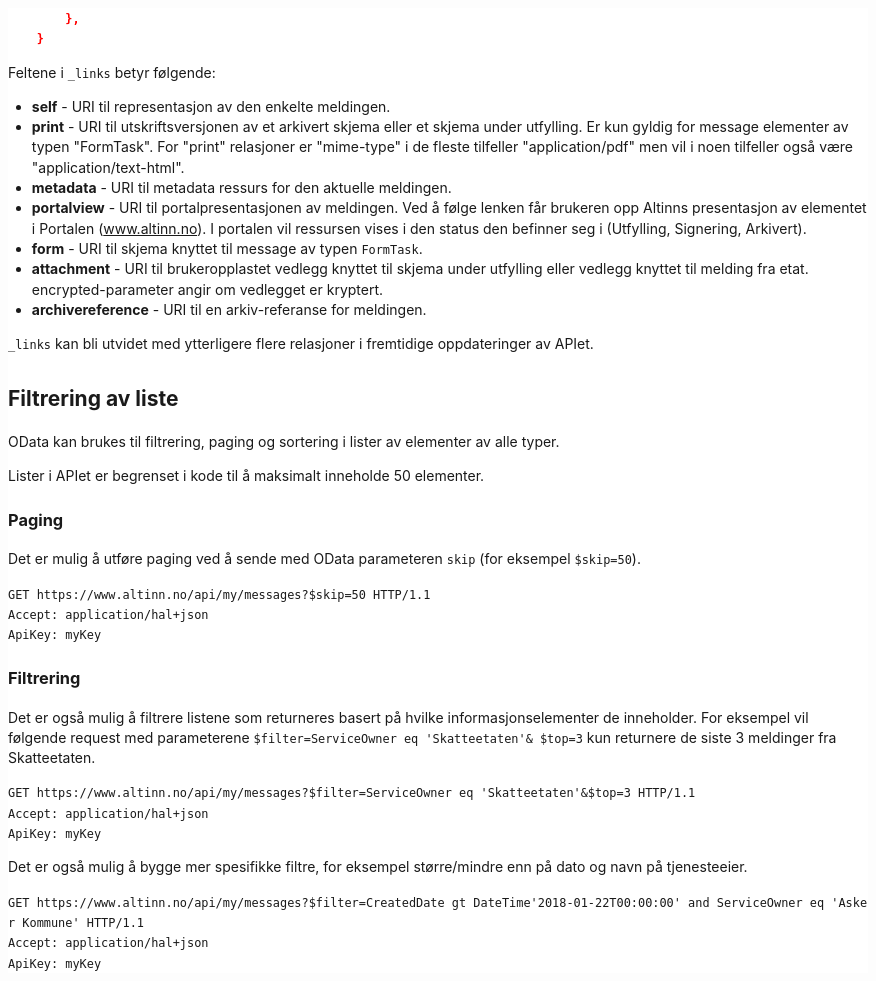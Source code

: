 ```JSON
        },
    }   
```

Feltene i `_links` betyr følgende:

 - **self**  - URI til representasjon av den enkelte meldingen. 
 - **print** - URI til utskriftsversjonen av et arkivert skjema eller et skjema under utfylling.
   Er kun gyldig for message elementer av typen "FormTask". For "print" relasjoner er "mime-type" i de fleste tilfeller "application/pdf" men vil i noen tilfeller også være "application/text-html".
 - **metadata** - URI til metadata ressurs for den aktuelle meldingen. 
 - **portalview** - URI til portalpresentasjonen av meldingen. Ved å følge lenken får brukeren opp Altinns presentasjon av elementet i Portalen (www.altinn.no). I portalen vil ressursen vises i den status den befinner seg i (Utfylling, Signering, Arkivert).
 - **form** - URI til skjema knyttet til message av typen `FormTask`. 
 - **attachment** - URI til brukeropplastet vedlegg knyttet til skjema under utfylling eller vedlegg knyttet til melding fra etat. encrypted-parameter angir om vedlegget er kryptert.
 - **archivereference** - URI til en arkiv-referanse for meldingen.

`_links` kan bli utvidet med ytterligere flere relasjoner i fremtidige oppdateringer av APIet.

## Filtrering av liste
OData  kan brukes til filtrering, paging og sortering i lister av elementer av alle typer.

Lister i APIet er begrenset i kode til å maksimalt inneholde 50 elementer. 

### Paging
Det er mulig å utføre paging ved å sende med OData parameteren `skip` (for eksempel `$skip=50`).

```HTTP
GET https://www.altinn.no/api/my/messages?$skip=50 HTTP/1.1
Accept: application/hal+json
ApiKey: myKey
```

### Filtrering
Det er også mulig å filtrere listene som returneres basert på hvilke informasjonselementer de inneholder.
For eksempel vil følgende request med parameterene `$filter=ServiceOwner eq 'Skatteetaten'& $top=3` kun returnere de siste 3 meldinger fra Skatteetaten.

```HTTP
GET https://www.altinn.no/api/my/messages?$filter=ServiceOwner eq 'Skatteetaten'&$top=3 HTTP/1.1
Accept: application/hal+json
ApiKey: myKey
```
Det er også mulig å bygge mer spesifikke filtre, for eksempel større/mindre enn på dato og navn på tjenesteeier.

```HTTP
GET https://www.altinn.no/api/my/messages?$filter=CreatedDate gt DateTime'2018-01-22T00:00:00' and ServiceOwner eq 'Asker Kommune' HTTP/1.1
Accept: application/hal+json
ApiKey: myKey
```
